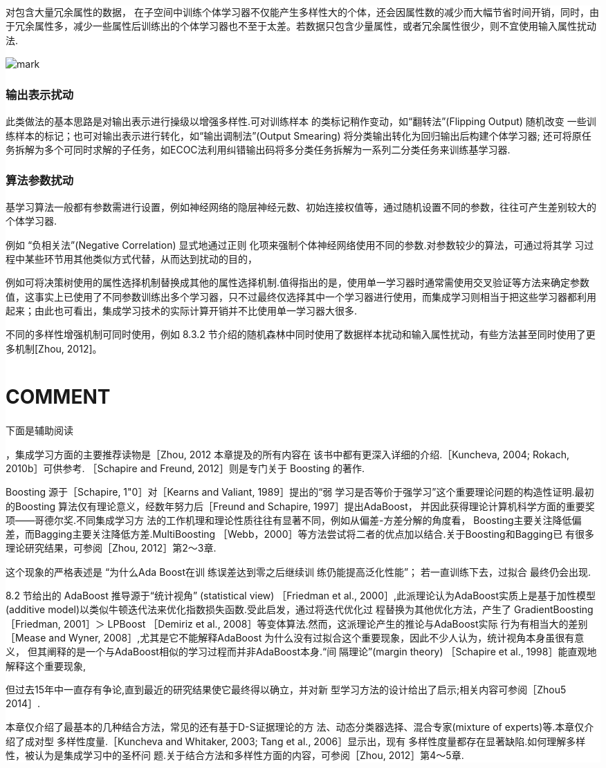 对包含大量冗余属性的数据， 在子空间中训练个体学习器不仅能产生多样性大的个体，还会因属性数的减少而大幅节省时间开销，同时，由于冗余属性多，减少一些属性后训练出的个体学习器也不至于太差。若数据只包含少量属性，或者冗余属性很少，则不宜使用输入属性扰动法.

![mark](http://pacdb2bfr.bkt.clouddn.com/blog/image/180628/3aHcCkKK4m.png?imageslim)


### 输出表示扰动

此类做法的基本思路是对输出表示进行操级以增强多样性.可对训练样本 的类标记稍作变动，如“翻转法”(Flipping Output) 随机改变 一些训练样本的标记；也可对输出表示进行转化，如“输出调制法”(Output Smearing) 将分类输出转化为回归输出后构建个体学习器; 还可将原任务拆解为多个可同时求解的子任务，如ECOC法利用纠错输出码将多分类任务拆解为一系列二分类任务来训练基学习器.

### 算法参数扰动

基学习算法一般都有参数需进行设置，例如神经网络的隐层神经元数、初始连接权值等，通过随机设置不同的参数，往往可产生差别较大的个体学习器.

例如 “负相关法”(Negative Correlation) 显式地通过正则 化项来强制个体神经网络使用不同的参数.对参数较少的算法，可通过将其学 习过程中某些环节用其他类似方式代替，从而达到扰动的目的，

例如可将决策树使用的属性选择机制替换成其他的属性选择机制.值得指出的是，使用单一学习器时通常需使用交叉验证等方法来确定参数值，这事实上已使用了不同参数训练出多个学习器，只不过最终仅选择其中一个学习器进行使用，而集成学习则相当于把这些学习器都利用起来；由此也可看出，集成学习技术的实际计算开销并不比使用单一学习器大很多.

不同的多样性增强机制可同时使用，例如 8.3.2 节介绍的随机森林中同时使用了数据样本扰动和输入属性扰动，有些方法甚至同时使用了更多机制[Zhou, 2012]。











# COMMENT

下面是辅助阅读


，集成学习方面的主要推荐读物是［Zhou, 2012 本章提及的所有内容在 该书中都有更深入详细的介绍.［Kuncheva, 2004; Rokach, 2010b］可供参考. ［Schapire and Freund, 2012］则是专门关于 Boosting 的著作.

Boosting 源于［Schapire, 1"0］对［Kearns and Valiant, 1989］提出的“弱 学习是否等价于强学习”这个重要理论问题的构造性证明.最初的Boosting 算法仅有理论意义，经数年努力后［Freund and Schapire, 1997］提出AdaBoost， 并因此获得理论计算机科学方面的重要奖项——哥德尔奖.不同集成学习方 法的工作机理和理论性质往往有显著不同，例如从偏差-方差分解的角度看， Boosting主要关注降低偏差，而Bagging主要关注降低方差.MultiBoosting ［Webb，2000］等方法尝试将二者的优点加以结合.关于Boosting和Bagging已 有很多理论研究结果，可参阅［Zhou, 2012］第2〜3章.

这个现象的严格表述是 “为什么Ada Boost在训 练误差达到零之后继续训 练仍能提高泛化性能”； 若一直训练下去，过拟合 最终仍会出现.

8.2 节给出的 AdaBoost 推导源于“统计视角” (statistical view) ［Friedman et al., 2000］,此派理论认为AdaBoost实质上是基于加性模型(additive model)以类似牛顿迭代法来优化指数损失函数.受此启发，通过将迭代优化过 程替换为其他优化方法，产生了 GradientBoosting ［Friedman, 2001］＞ LPBoost ［Demiriz et al., 2008］等变体算法.然而，这派理论产生的推论与AdaBoost实际 行为有相当大的差别［Mease and Wyner, 2008］,尤其是它不能解释AdaBoost 为什么没有过拟合这个重要现象，因此不少人认为，统计视角本身虽很有意义， 但其阐释的是一个与AdaBoost相似的学习过程而并非AdaBoost本身.“间 隔理论”(margin theory) ［Schapire et al., 1998］能直观地解释这个重要现象,

但过去15年中一直存有争论,直到最近的研究结果使它最终得以确立，并对新 型学习方法的设计给出了启示;相关内容可参阅［Zhou5 2014］.

本章仅介绍了最基本的几种结合方法，常见的还有基于D-S证据理论的方 法、动态分类器选择、混合专家(mixture of experts)等.本章仅介绍了成对型 多样性度量.［Kuncheva and Whitaker, 2003; Tang et al., 2006］显示出，现有 多样性度量都存在显著缺陷.如何理解多样性，被认为是集成学习中的圣杯问 题.关于结合方法和多样性方面的内容，可参阅［Zhou, 2012］第4〜5章.
